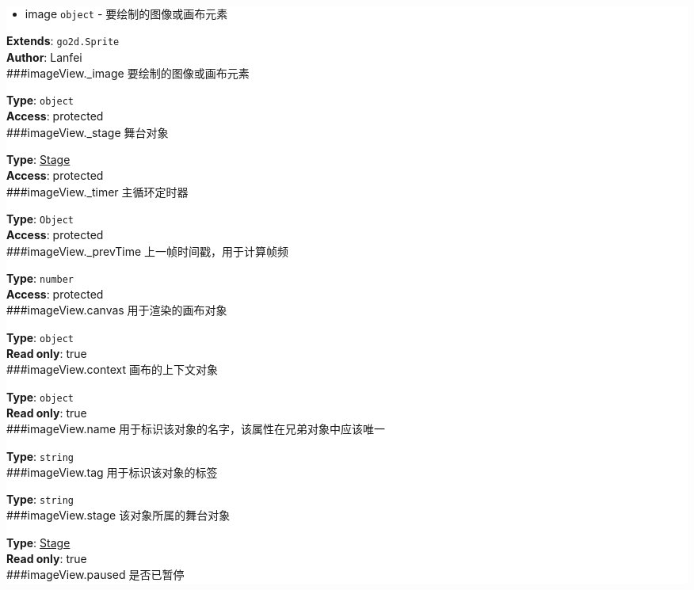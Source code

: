 - image `object` - 要绘制的图像或画布元素  

**Extends**: `go2d.Sprite`  
**Author**: Lanfei  
<a name="go2d.ImageView#_image"></a>
###imageView._image
要绘制的图像或画布元素

**Type**: `object`  
**Access**: protected  
<a name="go2d.ImageView#_stage"></a>
###imageView._stage
舞台对象

**Type**: [Stage](#go2d.Stage)  
**Access**: protected  
<a name="go2d.ImageView#_timer"></a>
###imageView._timer
主循环定时器

**Type**: `Object`  
**Access**: protected  
<a name="go2d.ImageView#_prevTime"></a>
###imageView._prevTime
上一帧时间戳，用于计算帧频

**Type**: `number`  
**Access**: protected  
<a name="go2d.ImageView#canvas"></a>
###imageView.canvas
用于渲染的画布对象

**Type**: `object`  
**Read only**: true  
<a name="go2d.ImageView#context"></a>
###imageView.context
画布的上下文对象

**Type**: `object`  
**Read only**: true  
<a name="go2d.ImageView#name"></a>
###imageView.name
用于标识该对象的名字，该属性在兄弟对象中应该唯一

**Type**: `string`  
<a name="go2d.ImageView#tag"></a>
###imageView.tag
用于标识该对象的标签

**Type**: `string`  
<a name="go2d.ImageView#stage"></a>
###imageView.stage
该对象所属的舞台对象

**Type**: [Stage](#go2d.Stage)  
**Read only**: true  
<a name="go2d.ImageView#paused"></a>
###imageView.paused
是否已暂停
